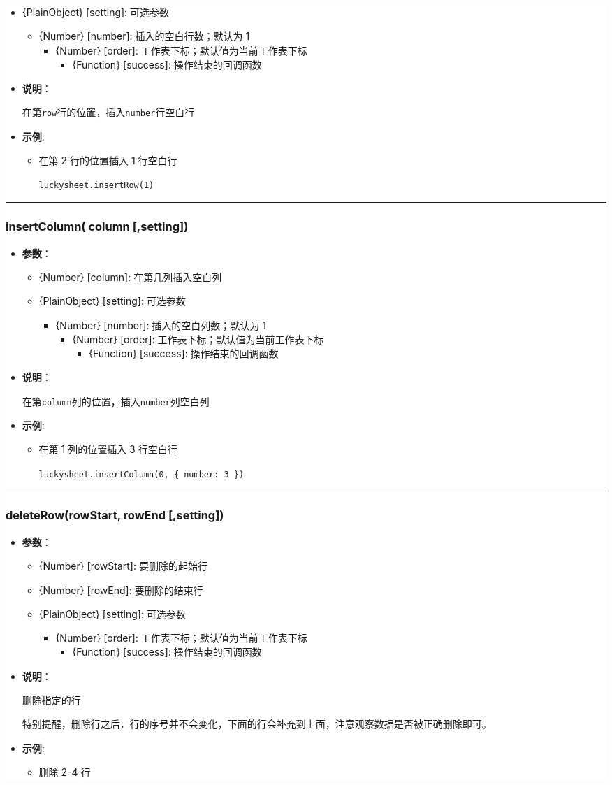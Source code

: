   - {PlainObject} [setting]: 可选参数
    - {Number} [number]: 插入的空白行数；默认为 1
      - {Number} [order]: 工作表下标；默认值为当前工作表下标
        - {Function} [success]: 操作结束的回调函数

- **说明**：

  在第`row`行的位置，插入`number`行空白行

- **示例**:

  - 在第 2 行的位置插入 1 行空白行

    `luckysheet.insertRow(1)`

---

### insertColumn( column [,setting])

- **参数**：

  - {Number} [column]: 在第几列插入空白列

  - {PlainObject} [setting]: 可选参数
    - {Number} [number]: 插入的空白列数；默认为 1
      - {Number} [order]: 工作表下标；默认值为当前工作表下标
        - {Function} [success]: 操作结束的回调函数

- **说明**：

  在第`column`列的位置，插入`number`列空白列

- **示例**:

  - 在第 1 列的位置插入 3 行空白行

    `luckysheet.insertColumn(0, { number: 3 })`

---

### deleteRow(rowStart, rowEnd [,setting])

- **参数**：

  - {Number} [rowStart]: 要删除的起始行
  - {Number} [rowEnd]: 要删除的结束行

  - {PlainObject} [setting]: 可选参数
    - {Number} [order]: 工作表下标；默认值为当前工作表下标
      - {Function} [success]: 操作结束的回调函数

- **说明**：

  删除指定的行

  特别提醒，删除行之后，行的序号并不会变化，下面的行会补充到上面，注意观察数据是否被正确删除即可。

- **示例**:

  - 删除 2-4 行
